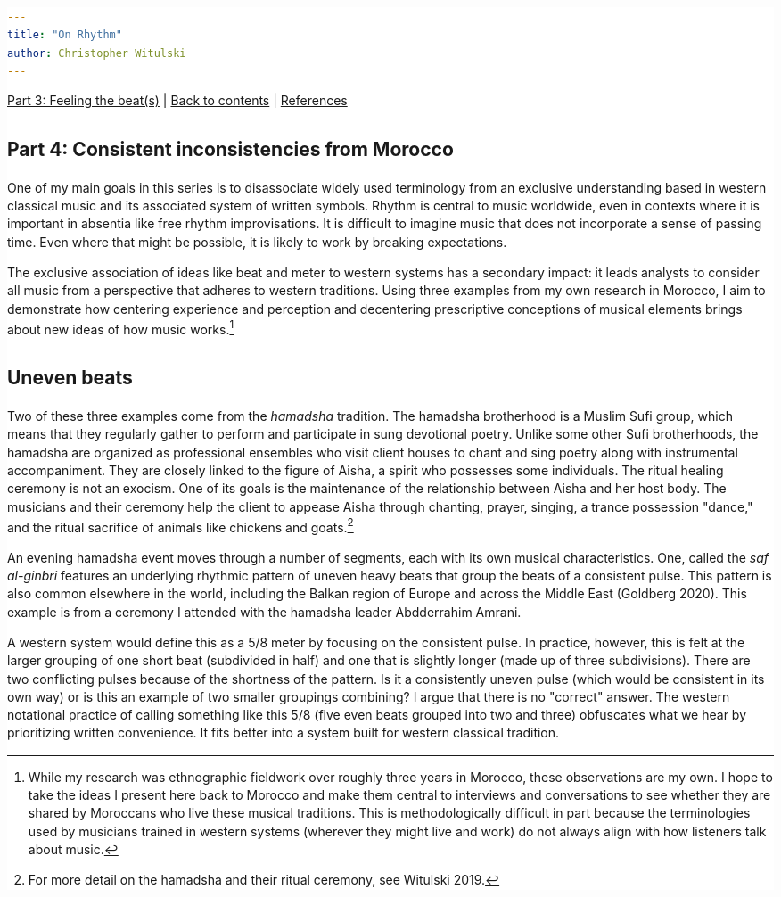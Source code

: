 ```yaml
---
title: "On Rhythm"
author: Christopher Witulski
---
```

<main>

[Part 3: Feeling the beat(s)](part3.html) | [Back to contents](index.html) | [References](references.html)

## Part 4: Consistent inconsistencies from Morocco

One of my main goals in this series is to disassociate widely used terminology from an exclusive understanding based in western classical music and its associated system of written symbols. Rhythm is central to music worldwide, even in contexts where it is important in absentia like free rhythm improvisations. It is difficult to imagine music that does not incorporate a sense of passing time. Even where that might be possible, it is likely to work by breaking expectations.

The exclusive association of ideas like beat and meter to western systems has a secondary impact: it leads analysts to consider all music from a perspective that adheres to western traditions. Using three examples from my own research in Morocco, I aim to demonstrate how centering experience and perception and decentering prescriptive conceptions of musical elements brings about new ideas of how music works.[^ethnography]

[^ethnography]: While my research was ethnographic fieldwork over roughly three years in Morocco, these observations are my own. I hope to take the ideas I present here back to Morocco and make them central to interviews and conversations to see whether they are shared by Moroccans who live these musical traditions. This is methodologically difficult in part because the terminologies used by musicians trained in western systems (wherever they might live and work) do not always align with how listeners talk about music.

## Uneven beats

Two of these three examples come from the *hamadsha* tradition. The hamadsha brotherhood is a Muslim Sufi group, which means that they regularly gather to perform and participate in sung devotional poetry. Unlike some other Sufi brotherhoods, the hamadsha are organized as professional ensembles who visit client houses to chant and sing poetry along with instrumental accompaniment. They are closely linked to the figure of Aisha, a spirit who possesses some individuals. The ritual healing ceremony is not an exocism. One of its goals is the maintenance of the relationship between Aisha and her host body. The musicians and their ceremony help the client to appease Aisha through chanting, prayer, singing, a trance possession "dance," and the ritual sacrifice of animals like chickens and goats.[^hamadsha]

[^hamadsha]: For more detail on the hamadsha and their ritual ceremony, see Witulski 2019.

An evening hamadsha event moves through a number of segments, each with its own musical characteristics. One, called the *saf al-ginbri* features an underlying rhythmic pattern of uneven heavy beats that group the beats of a consistent pulse. This pattern is also common elsewhere in the world, including the Balkan region of Europe and across the Middle East (Goldberg 2020). This example is from a ceremony I attended with the hamadsha leader Abdderrahim Amrani.

<div id="example18" class="example"></div>

A western system would define this as a 5/8 meter by focusing on the consistent pulse. In practice, however, this is felt at the larger grouping of one short beat (subdivided in half) and one that is slightly longer (made up of three subdivisions). There are two conflicting pulses because of the shortness of the pattern. Is it a consistently uneven pulse (which would be consistent in its own way) or is this an example of two smaller groupings combining? I argue that there is no "correct" answer. The western notational practice of calling something like this 5/8 (five even beats grouped into two and three) obfuscates what we hear by prioritizing written convenience. It fits better into a system built for western classical tradition.


[^tempo]: If using western terminology, the speed would be referred to with the term *tempo*.
[^exceptions]: There are some common exceptions, including when the tempo changes. The tempo is the rate of passing beats or the speed of the underlying pulse. When it increases, beats will "speed up" and the time between them gets shorter.